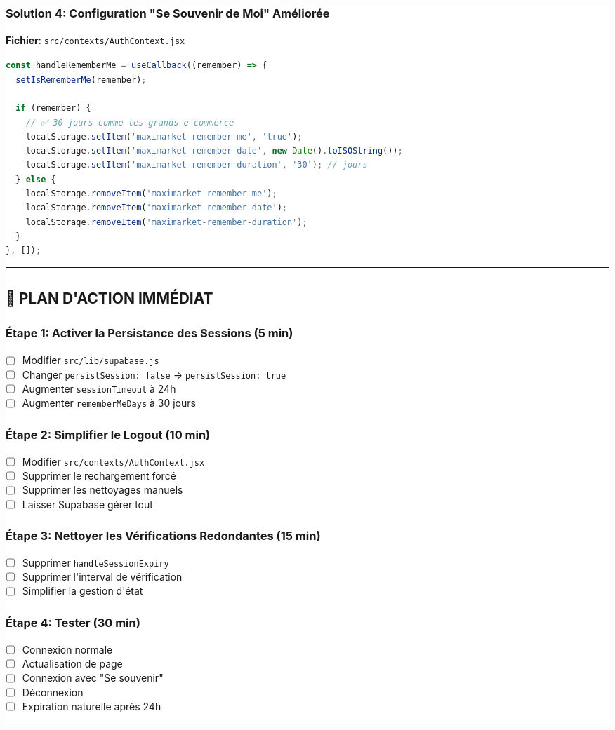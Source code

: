 
### Solution 4: Configuration "Se Souvenir de Moi" Améliorée

**Fichier**: `src/contexts/AuthContext.jsx`

```javascript
const handleRememberMe = useCallback((remember) => {
  setIsRememberMe(remember);
  
  if (remember) {
    // ✅ 30 jours comme les grands e-commerce
    localStorage.setItem('maximarket-remember-me', 'true');
    localStorage.setItem('maximarket-remember-date', new Date().toISOString());
    localStorage.setItem('maximarket-remember-duration', '30'); // jours
  } else {
    localStorage.removeItem('maximarket-remember-me');
    localStorage.removeItem('maximarket-remember-date');
    localStorage.removeItem('maximarket-remember-duration');
  }
}, []);
```

---

## 🎯 PLAN D'ACTION IMMÉDIAT

### Étape 1: Activer la Persistance des Sessions (5 min)
- [ ] Modifier `src/lib/supabase.js`
- [ ] Changer `persistSession: false` → `persistSession: true`
- [ ] Augmenter `sessionTimeout` à 24h
- [ ] Augmenter `rememberMeDays` à 30 jours

### Étape 2: Simplifier le Logout (10 min)
- [ ] Modifier `src/contexts/AuthContext.jsx`
- [ ] Supprimer le rechargement forcé
- [ ] Supprimer les nettoyages manuels
- [ ] Laisser Supabase gérer tout

### Étape 3: Nettoyer les Vérifications Redondantes (15 min)
- [ ] Supprimer `handleSessionExpiry`
- [ ] Supprimer l'interval de vérification
- [ ] Simplifier la gestion d'état

### Étape 4: Tester (30 min)
- [ ] Connexion normale
- [ ] Actualisation de page
- [ ] Connexion avec "Se souvenir"
- [ ] Déconnexion
- [ ] Expiration naturelle après 24h

---